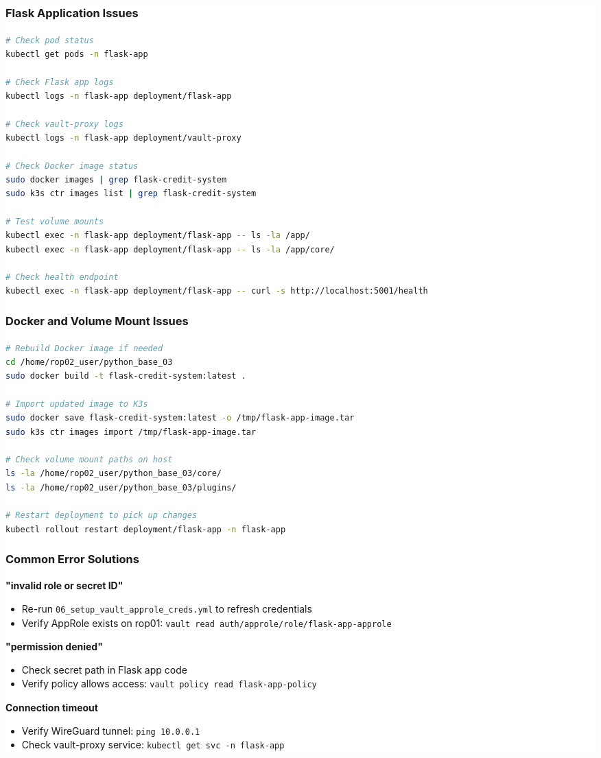 ### Flask Application Issues
```bash
# Check pod status
kubectl get pods -n flask-app

# Check Flask app logs
kubectl logs -n flask-app deployment/flask-app

# Check vault-proxy logs  
kubectl logs -n flask-app deployment/vault-proxy

# Check Docker image status
sudo docker images | grep flask-credit-system
sudo k3s ctr images list | grep flask-credit-system

# Test volume mounts
kubectl exec -n flask-app deployment/flask-app -- ls -la /app/
kubectl exec -n flask-app deployment/flask-app -- ls -la /app/core/

# Check health endpoint
kubectl exec -n flask-app deployment/flask-app -- curl -s http://localhost:5001/health
```

### Docker and Volume Mount Issues
```bash
# Rebuild Docker image if needed
cd /home/rop02_user/python_base_03
sudo docker build -t flask-credit-system:latest .

# Import updated image to K3s
sudo docker save flask-credit-system:latest -o /tmp/flask-app-image.tar
sudo k3s ctr images import /tmp/flask-app-image.tar

# Check volume mount paths on host
ls -la /home/rop02_user/python_base_03/core/
ls -la /home/rop02_user/python_base_03/plugins/

# Restart deployment to pick up changes
kubectl rollout restart deployment/flask-app -n flask-app
```

### Common Error Solutions

**"invalid role or secret ID"**
- Re-run `06_setup_vault_approle_creds.yml` to refresh credentials
- Verify AppRole exists on rop01: `vault read auth/approle/role/flask-app-approle`

**"permission denied"**
- Check secret path in Flask app code
- Verify policy allows access: `vault policy read flask-app-policy`

**Connection timeout**
- Verify WireGuard tunnel: `ping 10.0.0.1`
- Check vault-proxy service: `kubectl get svc -n flask-app`
